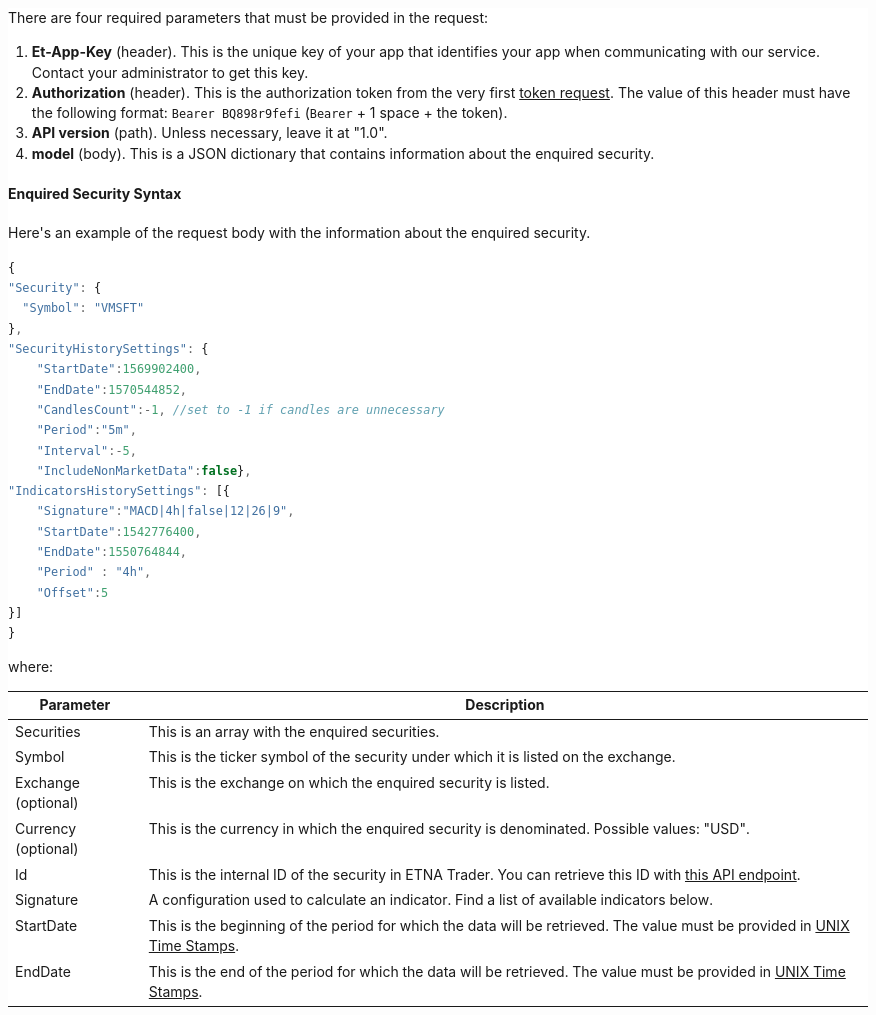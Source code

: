 There are four required parameters that must be provided in the request:

1. **Et-App-Key** (header). This is the unique key of your app that identifies your app when communicating with our service. Contact your administrator to get this key.
2. **Authorization** (header). This is the authorization token from the very first [token request](../../authentication/requesting-tokens/). The value of this header must have the following format: `Bearer BQ898r9fefi` (`Bearer` + 1 space + the token).
3. **API version** (path). Unless necessary, leave it at "1.0".
4. **model** (body). This is a JSON dictionary that contains information about the enquired security.

#### Enquired Security Syntax

Here's an example of the request body with the information about the enquired security.

```javascript
{
"Security": {
  "Symbol": "VMSFT"
},
"SecurityHistorySettings": {
    "StartDate":1569902400,
    "EndDate":1570544852,
    "CandlesCount":-1, //set to -1 if candles are unnecessary
    "Period":"5m",
    "Interval":-5,
    "IncludeNonMarketData":false},
"IndicatorsHistorySettings": [{
    "Signature":"MACD|4h|false|12|26|9",
    "StartDate":1542776400,
    "EndDate":1550764844,
    "Period" : "4h",
    "Offset":5
}]
}
```

where:

| Parameter                 | Description                                                                                                                                                                                                                                                                                                                                                                                                            |
| ------------------------- | ---------------------------------------------------------------------------------------------------------------------------------------------------------------------------------------------------------------------------------------------------------------------------------------------------------------------------------------------------------------------------------------------------------------------- |
| Securities                | This is an array with the enquired securities.                                                                                                                                                                                                                                                                                                                                                                         |
| Symbol                    | This is the ticker symbol of the security under which it is listed on the exchange.                                                                                                                                                                                                                                                                                                                                    |
| Exchange (optional)       | This is the exchange on which the enquired security is listed.                                                                                                                                                                                                                                                                                                                                                         |
| Currency (optional)       | This is the currency in which the enquired security is denominated. Possible values: "USD".                                                                                                                                                                                                                                                                                                                            |
| Id                        | This is the internal ID of the security in ETNA Trader. You can retrieve this ID with [this API endpoint](../../securities/get-securitys-info-by-ticker/).                                                                                                                                                                                                                                                             |
| Signature                 | A configuration used to calculate an indicator. Find a list of available indicators below.                                                                                                                                                                                                                                                                                                                             |
| StartDate                 | This is the beginning of the period for which the data will be retrieved. The value must be provided in [UNIX Time Stamps](https://www.unixtimestamp.com/).                                                                                                                                                                                                                                                            |
| EndDate                   | This is the end of the period for which the data will be retrieved. The value must be provided in [UNIX Time Stamps](https://www.unixtimestamp.com/).                                                                                                                                                                                                                                                                  |